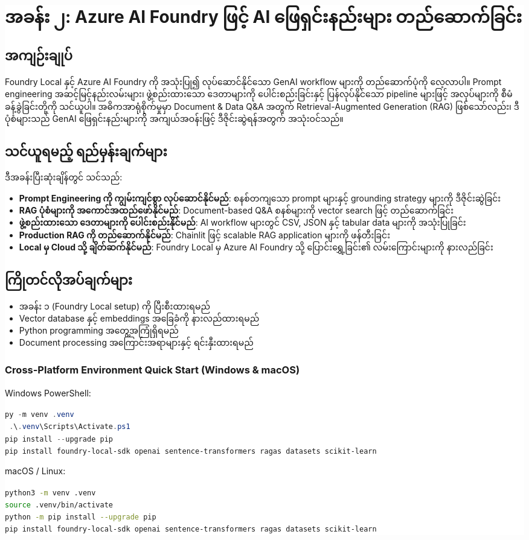 
# အခန်း ၂: Azure AI Foundry ဖြင့် AI ဖြေရှင်းနည်းများ တည်ဆောက်ခြင်း

## အကျဉ်းချုပ်

Foundry Local နှင့် Azure AI Foundry ကို အသုံးပြု၍ လုပ်ဆောင်နိုင်သော GenAI workflow များကို တည်ဆောက်ပုံကို လေ့လာပါ။ Prompt engineering အဆင့်မြင့်နည်းလမ်းများ၊ ဖွဲ့စည်းထားသော ဒေတာများကို ပေါင်းစည်းခြင်းနှင့် ပြန်လုပ်နိုင်သော pipeline များဖြင့် အလုပ်များကို စီမံခန့်ခွဲခြင်းတို့ကို သင်ယူပါ။ အဓိကအာရုံစိုက်မှုမှာ Document & Data Q&A အတွက် Retrieval-Augmented Generation (RAG) ဖြစ်သော်လည်း၊ ဒီပုံစံများသည် GenAI ဖြေရှင်းနည်းများကို အကျယ်အဝန်းဖြင့် ဒီဇိုင်းဆွဲရန်အတွက် အသုံးဝင်သည်။

## သင်ယူရမည့် ရည်မှန်းချက်များ

ဒီအခန်းပြီးဆုံးချိန်တွင် သင်သည်:

- **Prompt Engineering ကို ကျွမ်းကျင်စွာ လုပ်ဆောင်နိုင်မည်**: စနစ်တကျသော prompt များနှင့် grounding strategy များကို ဒီဇိုင်းဆွဲခြင်း
- **RAG ပုံစံများကို အကောင်အထည်ဖော်နိုင်မည်**: Document-based Q&A စနစ်များကို vector search ဖြင့် တည်ဆောက်ခြင်း
- **ဖွဲ့စည်းထားသော ဒေတာများကို ပေါင်းစည်းနိုင်မည်**: AI workflow များတွင် CSV, JSON နှင့် tabular data များကို အသုံးပြုခြင်း
- **Production RAG ကို တည်ဆောက်နိုင်မည်**: Chainlit ဖြင့် scalable RAG application များကို ဖန်တီးခြင်း
- **Local မှ Cloud သို့ ချိတ်ဆက်နိုင်မည်**: Foundry Local မှ Azure AI Foundry သို့ ပြောင်းရွှေ့ခြင်း၏ လမ်းကြောင်းများကို နားလည်ခြင်း

## ကြိုတင်လိုအပ်ချက်များ

- အခန်း ၁ (Foundry Local setup) ကို ပြီးစီးထားရမည်
- Vector database နှင့် embeddings အခြေခံကို နားလည်ထားရမည်
- Python programming အတွေ့အကြုံရှိရမည်
- Document processing အကြောင်းအရာများနှင့် ရင်းနှီးထားရမည်

### Cross-Platform Environment Quick Start (Windows & macOS)

Windows PowerShell:
```powershell
py -m venv .venv
 .\.venv\Scripts\Activate.ps1
pip install --upgrade pip
pip install foundry-local-sdk openai sentence-transformers ragas datasets scikit-learn
```

macOS / Linux:
```bash
python3 -m venv .venv
source .venv/bin/activate
python -m pip install --upgrade pip
pip install foundry-local-sdk openai sentence-transformers ragas datasets scikit-learn
```
